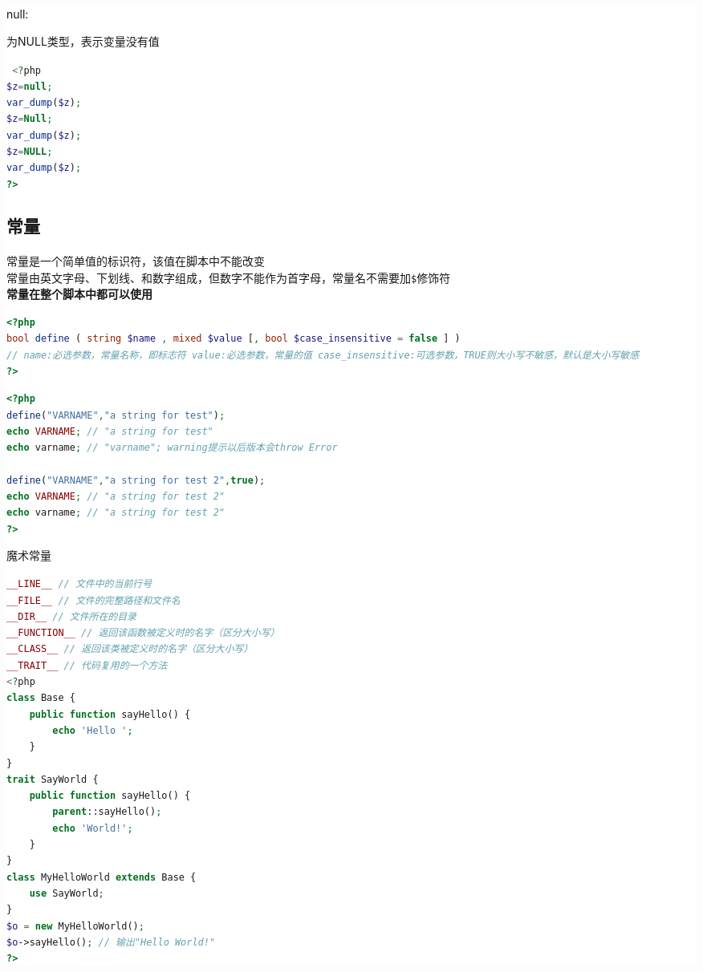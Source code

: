null:

为NULL类型，表示变量没有值

```php
 <?php
$z=null;
var_dump($z);
$z=Null;
var_dump($z);
$z=NULL;
var_dump($z);
?>
```

## 常量

常量是一个简单值的标识符，该值在脚本中不能改变  
常量由英文字母、下划线、和数字组成，但数字不能作为首字母，常量名不需要加`$`修饰符  
**常量在整个脚本中都可以使用**

```php
<?php
bool define ( string $name , mixed $value [, bool $case_insensitive = false ] )
// name:必选参数，常量名称，即标志符 value:必选参数，常量的值 case_insensitive:可选参数，TRUE则大小写不敏感，默认是大小写敏感
?>
```

```php
<?php
define("VARNAME","a string for test");
echo VARNAME; // "a string for test"
echo varname; // "varname"; warning提示以后版本会throw Error

define("VARNAME","a string for test 2",true);
echo VARNAME; // "a string for test 2"
echo varname; // "a string for test 2"
?>
```

魔术常量

```php
__LINE__ // 文件中的当前行号
__FILE__ // 文件的完整路径和文件名
__DIR__ // 文件所在的目录
__FUNCTION__ // 返回该函数被定义时的名字（区分大小写）
__CLASS__ // 返回该类被定义时的名字（区分大小写）
__TRAIT__ // 代码复用的一个方法
<?php
class Base {
    public function sayHello() {
        echo 'Hello ';
    }
}
trait SayWorld {
    public function sayHello() {
        parent::sayHello();
        echo 'World!';
    }
}
class MyHelloWorld extends Base {
    use SayWorld;
}
$o = new MyHelloWorld();
$o->sayHello(); // 输出"Hello World!"
?>
```